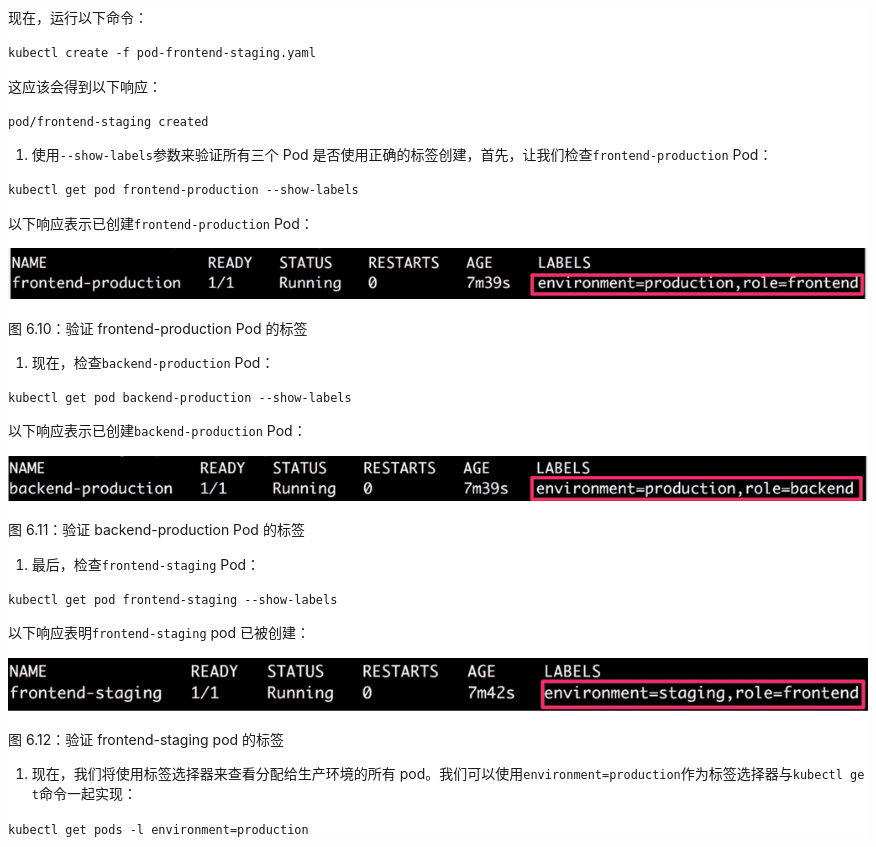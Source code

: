 现在，运行以下命令：

```
kubectl create -f pod-frontend-staging.yaml
```

这应该会得到以下响应：

```
pod/frontend-staging created
```

1.  使用`--show-labels`参数来验证所有三个 Pod 是否使用正确的标签创建，首先，让我们检查`frontend-production` Pod：

```
kubectl get pod frontend-production --show-labels
```

以下响应表示已创建`frontend-production` Pod：

![图 6.10：验证 frontend-production Pod 的标签](img/B14870_06_10.jpg)

图 6.10：验证 frontend-production Pod 的标签

1.  现在，检查`backend-production` Pod：

```
kubectl get pod backend-production --show-labels
```

以下响应表示已创建`backend-production` Pod：

![图 6.11：验证 backend-production Pod 的标签](img/B14870_06_11.jpg)

图 6.11：验证 backend-production Pod 的标签

1.  最后，检查`frontend-staging` Pod：

```
kubectl get pod frontend-staging --show-labels
```

以下响应表明`frontend-staging` pod 已被创建：

![图 6.12：验证 frontend-staging pod 的标签](img/B14870_06_12.jpg)

图 6.12：验证 frontend-staging pod 的标签

1.  现在，我们将使用标签选择器来查看分配给生产环境的所有 pod。我们可以使用`environment=production`作为标签选择器与`kubectl get`命令一起实现：

```
kubectl get pods -l environment=production
```
